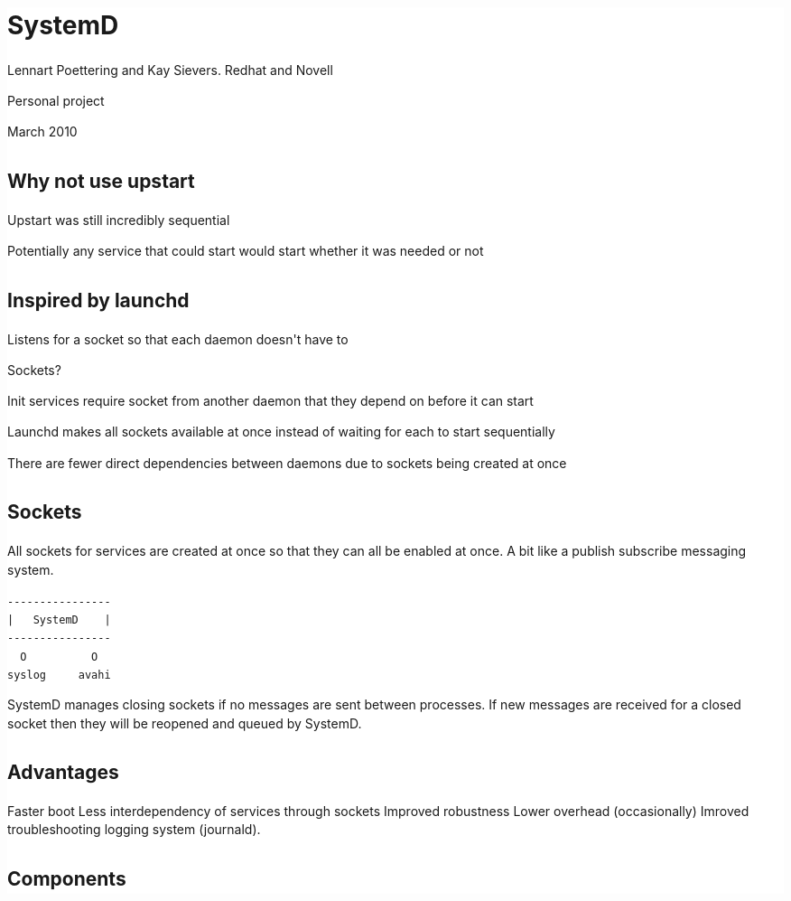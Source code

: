 
# SystemD

Lennart Poettering and Kay Sievers. Redhat and Novell

Personal project

March 2010

## Why not use upstart

Upstart was still incredibly sequential

Potentially any service that could start would start whether it was needed or not

## Inspired by launchd

Listens for a socket so that each daemon doesn't have to

Sockets?

Init services require socket from another daemon that they depend on before it can start

Launchd makes all sockets available at once instead of waiting for each to start sequentially

There are fewer direct dependencies between daemons due to sockets being created at once

## Sockets

All sockets for services are created at once so that they can all be enabled at
once. A bit like a publish subscribe messaging system.

```
----------------
|   SystemD    |
----------------
  O          O
syslog     avahi
```

SystemD manages closing sockets if no messages are sent between processes. If
new messages are received for a closed socket then they will be reopened and
queued by SystemD.


## Advantages

Faster boot
Less interdependency of services through sockets
Improved robustness
Lower overhead (occasionally)
Imroved troubleshooting logging system (journald).

## Components
